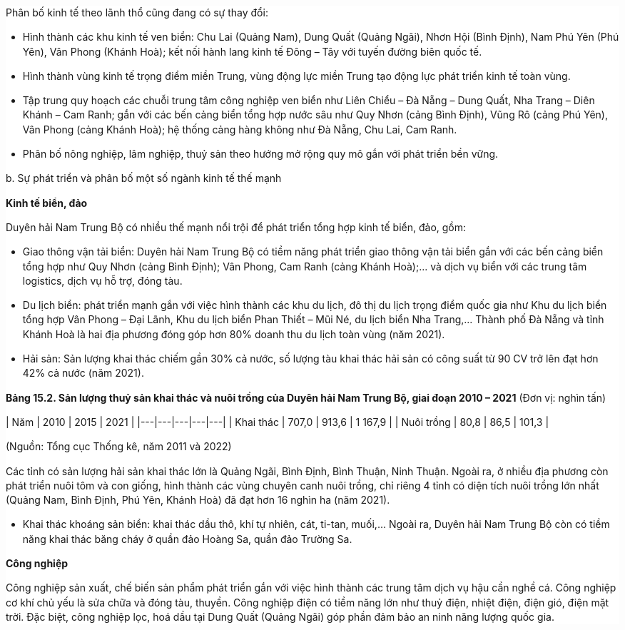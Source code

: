 Phân bố kinh tế theo lãnh thổ cũng đang có sự thay đổi:

*   Hình thành các khu kinh tế ven biển: Chu Lai (Quảng Nam), Dung Quất (Quảng Ngãi), Nhơn Hội (Bình Định), Nam Phú Yên (Phú Yên), Vân Phong (Khánh Hoà); kết nối hành lang kinh tế Đông – Tây với tuyến đường biên quốc tế.

*   Hình thành vùng kinh tế trọng điểm miền Trung, vùng động lực miền Trung tạo động lực phát triển kinh tế toàn vùng.

*   Tập trung quy hoạch các chuỗi trung tâm công nghiệp ven biển như Liên Chiểu – Đà Nẵng – Dung Quất, Nha Trang – Diên Khánh – Cam Ranh; gắn với các bến cảng biển tổng hợp nước sâu như Quy Nhơn (cảng Bình Định), Vũng Rô (cảng Phú Yên), Vân Phong (cảng Khánh Hoà); hệ thống cảng hàng không như Đà Nẵng, Chu Lai, Cam Ranh.

*   Phân bố nông nghiệp, lâm nghiệp, thuỷ sản theo hướng mở rộng quy mô gắn với phát triển bền vững.

b. Sự phát triển và phân bố một số ngành kinh tế thế mạnh

**Kinh tế biển, đảo**

Duyên hải Nam Trung Bộ có nhiều thế mạnh nổi trội để phát triển tổng hợp kinh tế biển, đảo, gồm:

*   Giao thông vận tải biển: Duyên hải Nam Trung Bộ có tiềm năng phát triển giao thông vận tải biển gắn với các bến cảng biển tổng hợp như Quy Nhơn (cảng Bình Định); Vân Phong, Cam Ranh (cảng Khánh Hoà);... và dịch vụ biển với các trung tâm logistics, dịch vụ hỗ trợ, đóng tàu.

*   Du lịch biển: phát triển mạnh gắn với việc hình thành các khu du lịch, đô thị du lịch trọng điểm quốc gia như Khu du lịch biển tổng hợp Vân Phong – Đại Lãnh, Khu du lịch biển Phan Thiết – Mũi Né, du lịch biển Nha Trang,... Thành phố Đà Nẵng và tỉnh Khánh Hoà là hai địa phương đóng góp hơn 80% doanh thu du lịch toàn vùng (năm 2021).

*   Hải sản: Sản lượng khai thác chiếm gần 30% cả nước, số lượng tàu khai thác hải sản có công suất từ 90 CV trở lên đạt hơn 42% cả nước (năm 2021).

**Bảng 15.2. Sản lượng thuỷ sản khai thác và nuôi trồng của Duyên hải Nam Trung Bộ, giai đoạn 2010 – 2021**
(Đơn vị: nghìn tấn)

| Năm | 2010 | 2015 | 2021 |
|---|---|---|---|---|
| Khai thác | 707,0 | 913,6 | 1 167,9 |
| Nuôi trồng | 80,8 | 86,5 | 101,3 |

(Nguồn: Tổng cục Thống kê, năm 2011 và 2022)

Các tỉnh có sản lượng hải sản khai thác lớn là Quảng Ngãi, Bình Định, Bình Thuận, Ninh Thuận. Ngoài ra, ở nhiều địa phương còn phát triển nuôi tôm và con giống, hình thành các vùng chuyên canh nuôi trồng, chỉ riêng 4 tỉnh có diện tích nuôi trồng lớn nhất (Quảng Nam, Bình Định, Phú Yên, Khánh Hoà) đã đạt hơn 16 nghìn ha (năm 2021).

*   Khai thác khoáng sản biển: khai thác dầu thô, khí tự nhiên, cát, ti-tan, muối,... Ngoài ra, Duyên hải Nam Trung Bộ còn có tiềm năng khai thác băng cháy ở quần đảo Hoàng Sa, quần đảo Trường Sa.

**Công nghiệp**

Công nghiệp sản xuất, chế biến sản phẩm phát triển gắn với việc hình thành các trung tâm dịch vụ hậu cần nghề cá. Công nghiệp cơ khí chủ yếu là sửa chữa và đóng tàu, thuyền. Công nghiệp điện có tiềm năng lớn như thuỷ điện, nhiệt điện, điện gió, điện mặt trời. Đặc biệt, công nghiệp lọc, hoá dầu tại Dung Quất (Quảng Ngãi) góp phần đảm bảo an ninh năng lượng quốc gia.
